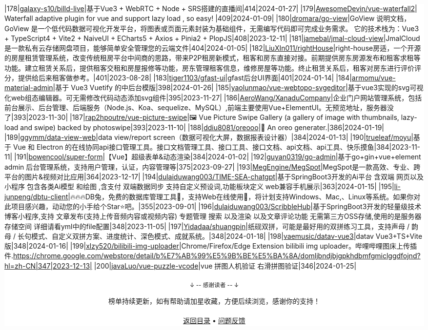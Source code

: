 |178|[galaxy-s10/billd-live](https://github.com/galaxy-s10/billd-live)|基于Vue3 + WebRTC + Node + SRS搭建的直播间|414|2024-01-27|
|179|[AwesomeDevin/vue-waterfall2](https://github.com/AwesomeDevin/vue-waterfall2)| Waterfall  adaptive plugin for vue  and support lazy load , so easy!  |409|2024-01-09|
|180|[dromara/go-view](https://github.com/dromara/go-view)|GoView 说明文档，GoView 是一个低代码数据可视化开发平台，将图表或页面元素封装为基础组件，无需编写代码即可完成业务需求。 它的技术栈为：Vue3 + TypeScript4 + Vite2 + NaiveUI + ECharts5 + Axios + Pinia2 + PlopJS|408|2023-12-11|
|181|[jamebal/jmal-cloud-view](https://github.com/jamebal/jmal-cloud-view)|JmalCloud 是一款私有云存储网盘项目，能够简单安全管理您的云端文件|404|2024-01-05|
|182|[LiuXIn011/rightHouse](https://github.com/LiuXIn011/rightHouse)|right-house房适，一个开源的房屋租赁管理系统，改变传统租房平台中间商的思路，带来P2P租房新模式，租客和房东直接对接。前期提供房东房源发布和租客求租等功能。建立租赁关系后，提供租客交租和房屋报修等功能，房东管理租客信息，维修房屋等功能。终止租赁关系后，租客对房东进行评价评分，提供给后来租客做参考。|401|2023-08-28|
|183|[tiger1103/gfast-ui](https://github.com/tiger1103/gfast-ui)|gfast后台UI界面|401|2024-01-14|
|184|[armomu/vue-material-admin](https://github.com/armomu/vue-material-admin)|基于 Vue3 Vuetify 的中后台模版|398|2024-01-26|
|185|[yaolunmao/vue-webtopo-svgeditor](https://github.com/yaolunmao/vue-webtopo-svgeditor)|基于vue3实现的svg可视化web组态编辑器。可无需修改代码动态添加svg组件|395|2023-11-27|
|186|[AeroWang/XanaduCompany](https://github.com/AeroWang/XanaduCompany)|企业门户网站管理系统，包括前台展示、后台管理、后端服务（Node.js、Koa、sequelize、MySQL）,前端主要使用Vue+ElementUI。无预览地址，服务器没了|393|2023-11-30|
|187|[rap2hpoutre/vue-picture-swipe](https://github.com/rap2hpoutre/vue-picture-swipe)|🖼 Vue Picture Swipe Gallery (a gallery of image with thumbnails, lazy-load and swipe) backed by photoswipe|393|2023-11-10|
|188|[ddiu8081/oreooo](https://github.com/ddiu8081/oreooo)|🍪 An oreo generater.|386|2024-01-19|
|189|[ggymm/data-view-web](https://github.com/ggymm/data-view-web)|data view/report screen（数据可视化大屏，数据报表设计器）|384|2024-01-13|
|190|[trueleaf/moyu](https://github.com/trueleaf/moyu)|基于 Vue 和 Electron 的在线协同api接口管理工具。接口文档管理工具、接口工具、接口文档、api文档、api工具、快乐摸鱼|384|2023-11-11|
|191|[bowencool/super-form](https://github.com/bowencool/super-form)|【Vue】超级表单&动态渲染|384|2024-01-02|
|192|[guyan0319/go-admin](https://github.com/guyan0319/go-admin)|基于go+gin+vue+element admin 后台管理系统，支持用户管理，认证，内容管理等|375|2023-09-27|
|193|[MegEngine/MegSpot](https://github.com/MegEngine/MegSpot)|MegSpot是一款高效、专业、跨平台的图片&视频对比应用|364|2023-12-17|
|194|[dulaiduwang003/TIME-SEA-chatgpt](https://github.com/dulaiduwang003/TIME-SEA-chatgpt)|基于SpringBoot3开发的Ai平台 含双端 网页以及小程序 包含各类Ai模型 和绘图 ,含支付 双端数据同步 支持自定义预设词,功能板块定义  web兼容手机展示|363|2024-01-15|
|195|[li-junpeng/dbtu-client](https://github.com/li-junpeng/dbtu-client)|🔥🔥🔥DB兔，免费的数据库管理工具🧰，支持Web在线使用🚀，将计划支持Windows、Mac,、Linux等系统。如果你对此项目感兴趣，动动您的小手给个Star⭐吧。|355|2023-09-01|
|196|[dulaiduwang003/ScribbleHub](https://github.com/dulaiduwang003/ScribbleHub)|基于SpringBoot3开发的轻量级技术博客小程序,支持 文章发布(支持上传音频内容或视频内容) 专题管理 搜索 以及渲染 以及文章评论功能 无需第三方OSS存储,使用的是服务器存储空间 详细请看yml中的file配置|348|2023-11-05|
|197|[Yidadaa/shuangpin](https://github.com/Yidadaa/shuangpin)|纸砚双拼，可能是最好用的双拼练习工具，支持声母 / 韵母 / 长句模式、自定义双拼方案、进度统计、深色模式、成就系统。|348|2024-01-18|
|198|[vaemusic/datav-vue3](https://github.com/vaemusic/datav-vue3)|datav Vue3+TS+Vite版|348|2024-01-16|
|199|[xlzy520/bilibili-img-uploader](https://github.com/xlzy520/bilibili-img-uploader)|Chrome/Firefox/Edge Extension bilibili img uploader。哔哩哔哩图床上传插件.https://chrome.google.com/webstore/detail/b%E7%AB%99%E5%9B%BE%E5%BA%8A/domljbndjbjgpkhdbmfgmiclggdfojnd?hl=zh-CN|347|2023-12-13|
|200|[javaLuo/vue-puzzle-vcode](https://github.com/javaLuo/vue-puzzle-vcode)|vue 拼图人机验证 右滑拼图验证|346|2024-01-25|

<div align="center">
    <p><sub>↓ -- 感谢读者 -- ↓</sub></p>
    榜单持续更新，如有帮助请加星收藏，方便后续浏览，感谢你的支持！
</div>

<br/>

<div align="center"><a href="https://github.com/GrowingGit/GitHub-Chinese-Top-Charts#github中文排行榜">返回目录</a> • <a href="/content/docs/feedback.md">问题反馈</a></div>
